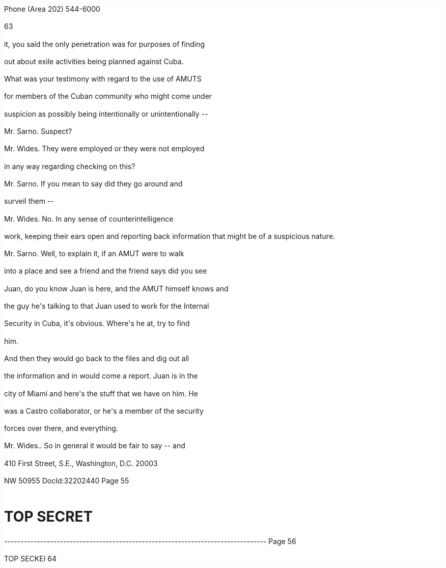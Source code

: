 Phone (Area 202) 544-6000

63

it, you said the only penetration was for purposes of finding

out about exile activities being planned against Cuba.

What was your testimony with regard to the use of AMUTS

for members of the Cuban community who might come under

suspicion as possibly being intentionally or unintentionally --

Mr. Sarno. Suspect?

Mr. Wides. They were employed or they were not employed

in any way regarding checking on this?

Mr. Sarno. If you mean to say did they go around and

surveil them --

Mr. Wides. No. In any sense of counterintelligence

work, keeping their ears open and reporting back information
that might be of a suspicious nature.

Mr. Sarno. Well, to explain it, if an AMUT were to walk

into a place and see a friend and the friend says did you see

Juan, do you know Juan is here, and the AMUT himself knows and

the guy he's talking to that Juan used to work for the Internal

Security in Cuba, it's obvious. Where's he at, try to find

him.

And then they would go back to the files and dig out all

the information and in would come a report. Juan is in the

city of Miami and here's the stuff that we have on him. He

was a Castro collaborator, or he's a member of the security

forces over there, and everything.

Mr. Wides.. So in general it would be fair to say -- and

410 First Street, S.E., Washington, D.C. 20003

NW 50955 DocId:32202440 Page 55

# TOP SECRET


-------------------------------------------------------------------------------- Page 56

TOP SECKEI                                                                                                        64
